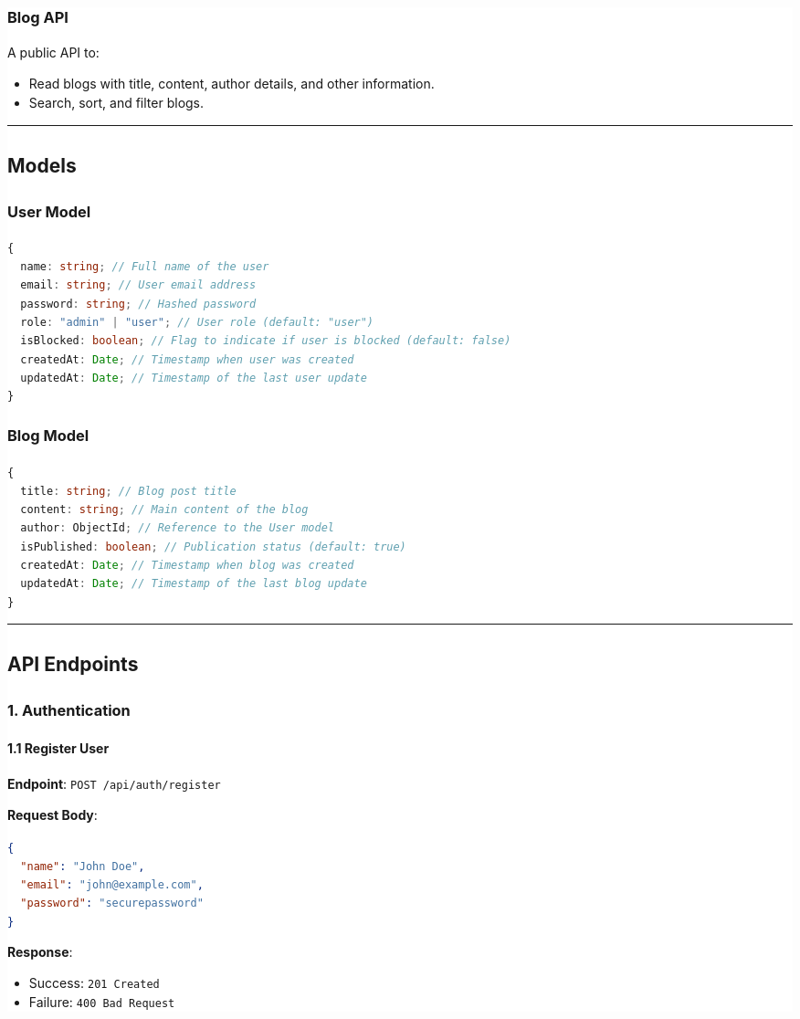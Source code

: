 ### Blog API
A public API to:
- Read blogs with title, content, author details, and other information.
- Search, sort, and filter blogs.

---

## Models
### User Model
```ts
{
  name: string; // Full name of the user
  email: string; // User email address
  password: string; // Hashed password
  role: "admin" | "user"; // User role (default: "user")
  isBlocked: boolean; // Flag to indicate if user is blocked (default: false)
  createdAt: Date; // Timestamp when user was created
  updatedAt: Date; // Timestamp of the last user update
}
```

### Blog Model
```ts
{
  title: string; // Blog post title
  content: string; // Main content of the blog
  author: ObjectId; // Reference to the User model
  isPublished: boolean; // Publication status (default: true)
  createdAt: Date; // Timestamp when blog was created
  updatedAt: Date; // Timestamp of the last blog update
}
```

---

## API Endpoints

### 1. Authentication
#### 1.1 Register User
**Endpoint**: `POST /api/auth/register`

**Request Body**:
```json
{
  "name": "John Doe",
  "email": "john@example.com",
  "password": "securepassword"
}
```
**Response**:
- Success: `201 Created`
- Failure: `400 Bad Request`

